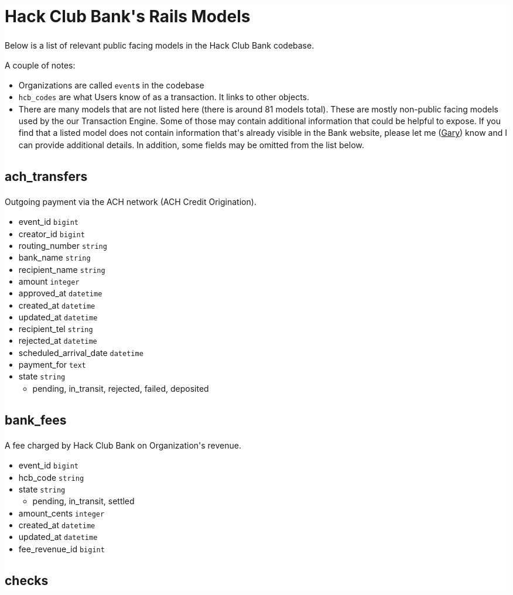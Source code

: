 # Hack Club Bank's Rails Models

Below is a list of relevant public facing models in the Hack Club Bank codebase.

A couple of notes:
- Organizations are called `event`s in the codebase
- `hcb_codes` are what Users know of as a transaction. It links to other
objects.
- There are many models that are not listed here (there is around 81 models
total). These are mostly non-public facing models used by the our Transaction
Engine. Some of those may contain additional information that could be helpful
to expose. If you find that a listed model does not contain information that's
already visible in the Bank website, please let me ([Gary](https://garytou.com))
know and I can provide additional details. In addition, some fields may be
omitted from the list below.


## ach_transfers

Outgoing payment via the ACH network (ACH Credit Origination).

- event_id `bigint`
- creator_id `bigint`
- routing_number `string`
- bank_name `string`
- recipient_name `string`
- amount `integer`
- approved_at `datetime`
- created_at `datetime`
- updated_at `datetime`
- recipient_tel `string`
- rejected_at `datetime`
- scheduled_arrival_date `datetime`
- payment_for `text`
- state `string`
  - pending, in_transit, rejected, failed, deposited


## bank_fees

A fee charged by Hack Club Bank on Organization's revenue.

- event_id `bigint`
- hcb_code `string`
- state `string`
  - pending, in_transit, settled
- amount_cents `integer`
- created_at `datetime`
- updated_at `datetime`
- fee_revenue_id `bigint`

## checks
